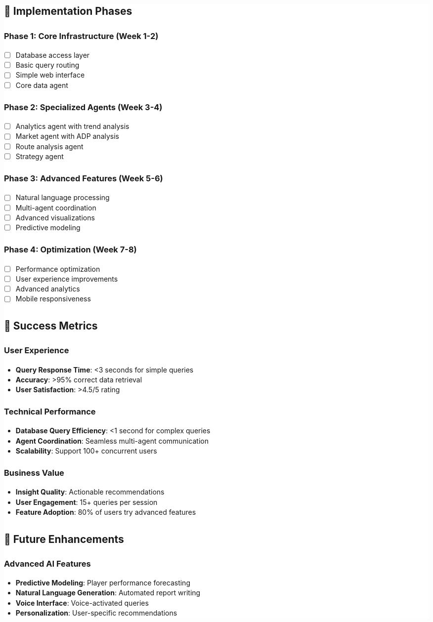 ## 🚀 Implementation Phases

### Phase 1: Core Infrastructure (Week 1-2)
- [ ] Database access layer
- [ ] Basic query routing
- [ ] Simple web interface
- [ ] Core data agent

### Phase 2: Specialized Agents (Week 3-4)
- [ ] Analytics agent with trend analysis
- [ ] Market agent with ADP analysis
- [ ] Route analysis agent
- [ ] Strategy agent

### Phase 3: Advanced Features (Week 5-6)
- [ ] Natural language processing
- [ ] Multi-agent coordination
- [ ] Advanced visualizations
- [ ] Predictive modeling

### Phase 4: Optimization (Week 7-8)
- [ ] Performance optimization
- [ ] User experience improvements
- [ ] Advanced analytics
- [ ] Mobile responsiveness

## 🎯 Success Metrics

### User Experience
- **Query Response Time**: <3 seconds for simple queries
- **Accuracy**: >95% correct data retrieval
- **User Satisfaction**: >4.5/5 rating

### Technical Performance
- **Database Query Efficiency**: <1 second for complex queries
- **Agent Coordination**: Seamless multi-agent communication
- **Scalability**: Support 100+ concurrent users

### Business Value
- **Insight Quality**: Actionable recommendations
- **User Engagement**: 15+ queries per session
- **Feature Adoption**: 80% of users try advanced features

## 🔮 Future Enhancements

### Advanced AI Features
- **Predictive Modeling**: Player performance forecasting
- **Natural Language Generation**: Automated report writing
- **Voice Interface**: Voice-activated queries
- **Personalization**: User-specific recommendations
